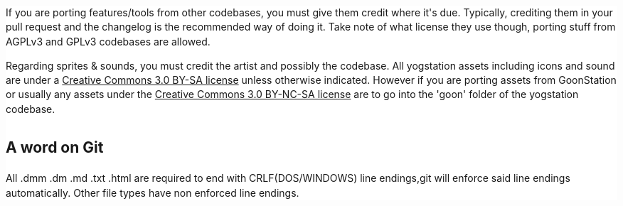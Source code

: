 If you are porting features/tools from other codebases, you must give them credit where it's due. Typically, crediting them in your pull request and the changelog is the recommended way of doing it. Take note of what license they use though, porting stuff from AGPLv3 and GPLv3 codebases are allowed.

Regarding sprites & sounds, you must credit the artist and possibly the codebase. All yogstation assets including icons and sound are under a [Creative Commons 3.0 BY-SA license](https://creativecommons.org/licenses/by-sa/3.0/) unless otherwise indicated. However if you are porting assets from GoonStation or usually any assets under the [Creative Commons 3.0 BY-NC-SA license](https://creativecommons.org/licenses/by-nc-sa/3.0/) are to go into the 'goon' folder of the yogstation codebase.

## A word on Git
All .dmm .dm .md .txt .html are required to end with CRLF(DOS/WINDOWS) line endings,git will enforce said line endings automatically. Other file types have non enforced line endings.
